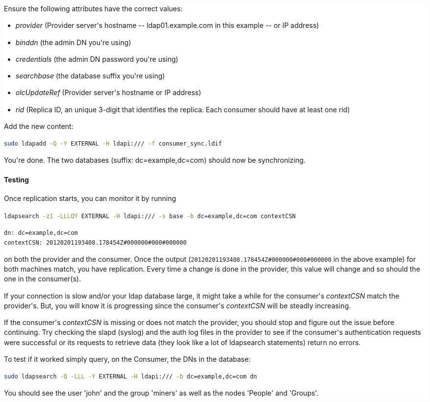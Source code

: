 Ensure the following attributes have the correct values:

-   *provider* (Provider server's hostname -- ldap01.example.com in this
    example -- or IP address)

-   *binddn* (the admin DN you're using)

-   *credentials* (the admin DN password you're using)

-   *searchbase* (the database suffix you're using)

-   *olcUpdateRef* (Provider server's hostname or IP address)

-   *rid* (Replica ID, an unique 3-digit that identifies the replica. Each
    consumer should have at least one rid)

Add the new content:

```bash
sudo ldapadd -Q -Y EXTERNAL -H ldapi:/// -f consumer_sync.ldif
```

You're done. The two databases (suffix: dc=example,dc=com) should now be
synchronizing.

#### Testing 
Once replication starts, you can monitor it by running

```bash
ldapsearch -z1 -LLLQY EXTERNAL -H ldapi:/// -s base -b dc=example,dc=com contextCSN
```

```bash
dn: dc=example,dc=com
contextCSN: 20120201193408.178454Z#000000#000#000000
```

on both the provider and the consumer. Once the output
(`20120201193408.178454Z#000000#000#000000` in the above example) for both
machines match, you have replication. Every time a change is done in the
provider, this value will change and so should the one in the consumer(s).

If your connection is slow and/or your ldap database large, it might take a
while for the consumer's *contextCSN* match the provider's. But, you will know
it is progressing since the consumer's *contextCSN* will be steadly
increasing.

If the consumer's *contextCSN* is missing or does not match the provider, you
should stop and figure out the issue before continuing. Try checking the slapd
(syslog) and the auth log files in the provider to see if the consumer's
authentication requests were successful or its requests to retrieve data (they
look like a lot of ldapsearch statements) return no errors.

To test if it worked simply query, on the Consumer, the DNs in the database:

```bash
sudo ldapsearch -Q -LLL -Y EXTERNAL -H ldapi:/// -b dc=example,dc=com dn
```

You should see the user 'john' and the group 'miners' as well as the nodes
'People' and 'Groups'.
